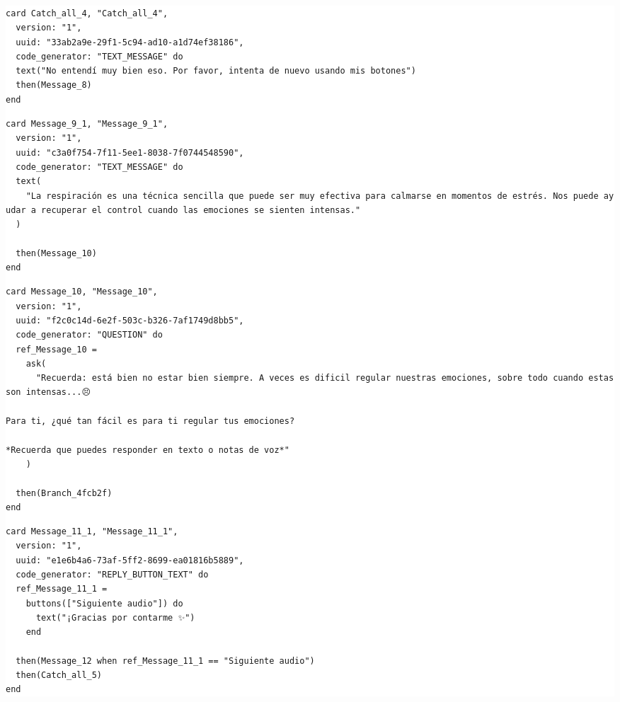 

```stack
card Catch_all_4, "Catch_all_4",
  version: "1",
  uuid: "33ab2a9e-29f1-5c94-ad10-a1d74ef38186",
  code_generator: "TEXT_MESSAGE" do
  text("No entendí muy bien eso. Por favor, intenta de nuevo usando mis botones")
  then(Message_8)
end

```



```stack
card Message_9_1, "Message_9_1",
  version: "1",
  uuid: "c3a0f754-7f11-5ee1-8038-7f0744548590",
  code_generator: "TEXT_MESSAGE" do
  text(
    "La respiración es una técnica sencilla que puede ser muy efectiva para calmarse en momentos de estrés. Nos puede ayudar a recuperar el control cuando las emociones se sienten intensas."
  )

  then(Message_10)
end

```



```stack
card Message_10, "Message_10",
  version: "1",
  uuid: "f2c0c14d-6e2f-503c-b326-7af1749d8bb5",
  code_generator: "QUESTION" do
  ref_Message_10 =
    ask(
      "Recuerda: está bien no estar bien siempre. A veces es dificil regular nuestras emociones, sobre todo cuando estas son intensas...😣

Para ti, ¿qué tan fácil es para ti regular tus emociones?

*Recuerda que puedes responder en texto o notas de voz*"
    )

  then(Branch_4fcb2f)
end

```



```stack
card Message_11_1, "Message_11_1",
  version: "1",
  uuid: "e1e6b4a6-73af-5ff2-8699-ea01816b5889",
  code_generator: "REPLY_BUTTON_TEXT" do
  ref_Message_11_1 =
    buttons(["Siguiente audio"]) do
      text("¡Gracias por contarme ✨")
    end

  then(Message_12 when ref_Message_11_1 == "Siguiente audio")
  then(Catch_all_5)
end

```
